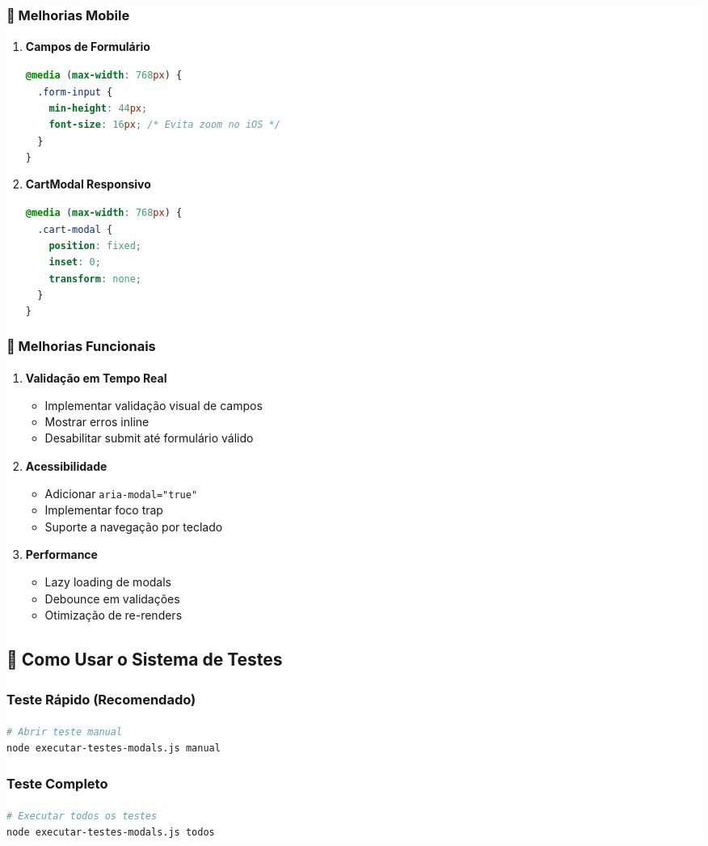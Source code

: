 ### 📱 Melhorias Mobile

1. **Campos de Formulário**

   ```css
   @media (max-width: 768px) {
     .form-input {
       min-height: 44px;
       font-size: 16px; /* Evita zoom no iOS */
     }
   }
   ```

2. **CartModal Responsivo**
   ```css
   @media (max-width: 768px) {
     .cart-modal {
       position: fixed;
       inset: 0;
       transform: none;
     }
   }
   ```

### 🔧 Melhorias Funcionais

1. **Validação em Tempo Real**

   - Implementar validação visual de campos
   - Mostrar erros inline
   - Desabilitar submit até formulário válido

2. **Acessibilidade**

   - Adicionar `aria-modal="true"`
   - Implementar foco trap
   - Suporte a navegação por teclado

3. **Performance**
   - Lazy loading de modals
   - Debounce em validações
   - Otimização de re-renders

## 🚀 Como Usar o Sistema de Testes

### Teste Rápido (Recomendado)

```bash
# Abrir teste manual
node executar-testes-modals.js manual
```

### Teste Completo

```bash
# Executar todos os testes
node executar-testes-modals.js todos
```
